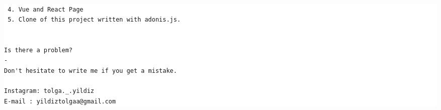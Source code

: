 ```
 4. Vue and React Page
 5. Clone of this project written with adonis.js.


Is there a problem?
-
Don't hesitate to write me if you get a mistake.

Instagram: tolga._.yildiz
E-mail : yildiztolgaa@gmail.com
